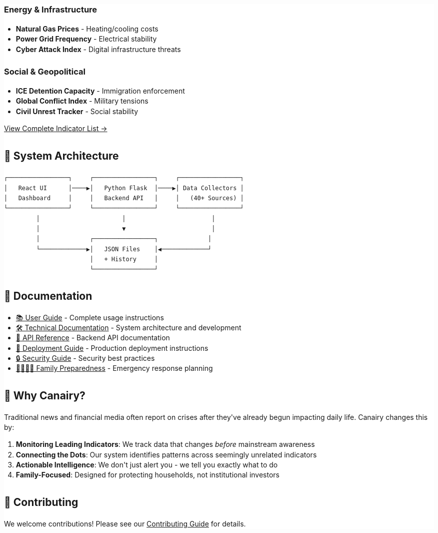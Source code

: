 ### Energy & Infrastructure
- **Natural Gas Prices** - Heating/cooling costs
- **Power Grid Frequency** - Electrical stability
- **Cyber Attack Index** - Digital infrastructure threats

### Social & Geopolitical
- **ICE Detention Capacity** - Immigration enforcement
- **Global Conflict Index** - Military tensions
- **Civil Unrest Tracker** - Social stability

[View Complete Indicator List →](docs/user-guide/indicator-reference.md)

## 🔧 System Architecture

```
┌─────────────────┐     ┌─────────────────┐     ┌─────────────────┐
│   React UI      │────▶│   Python Flask  │────▶│ Data Collectors │
│   Dashboard     │     │   Backend API   │     │   (40+ Sources) │
└─────────────────┘     └─────────────────┘     └─────────────────┘
         │                       │                        │
         │                       ▼                        │
         │              ┌─────────────────┐              │
         └─────────────▶│   JSON Files    │◀─────────────┘
                        │   + History     │
                        └─────────────────┘
```

## 📖 Documentation

- [📚 User Guide](docs/user-guide/manual.md) - Complete usage instructions
- [🛠️ Technical Documentation](docs/technical/architecture.md) - System architecture and development
- [🔌 API Reference](docs/api/README.md) - Backend API documentation
- [🚀 Deployment Guide](docs/deployment/README.md) - Production deployment instructions
- [🔒 Security Guide](docs/deployment/security.md) - Security best practices
- [👨‍👩‍👧‍👦 Family Preparedness](docs/family/emergency-planning.md) - Emergency response planning

## 🌟 Why Canairy?

Traditional news and financial media often report on crises after they've already begun impacting daily life. Canairy changes this by:

1. **Monitoring Leading Indicators**: We track data that changes *before* mainstream awareness
2. **Connecting the Dots**: Our system identifies patterns across seemingly unrelated indicators
3. **Actionable Intelligence**: We don't just alert you - we tell you exactly what to do
4. **Family-Focused**: Designed for protecting households, not institutional investors

## 🤝 Contributing

We welcome contributions! Please see our [Contributing Guide](CONTRIBUTING.md) for details.
